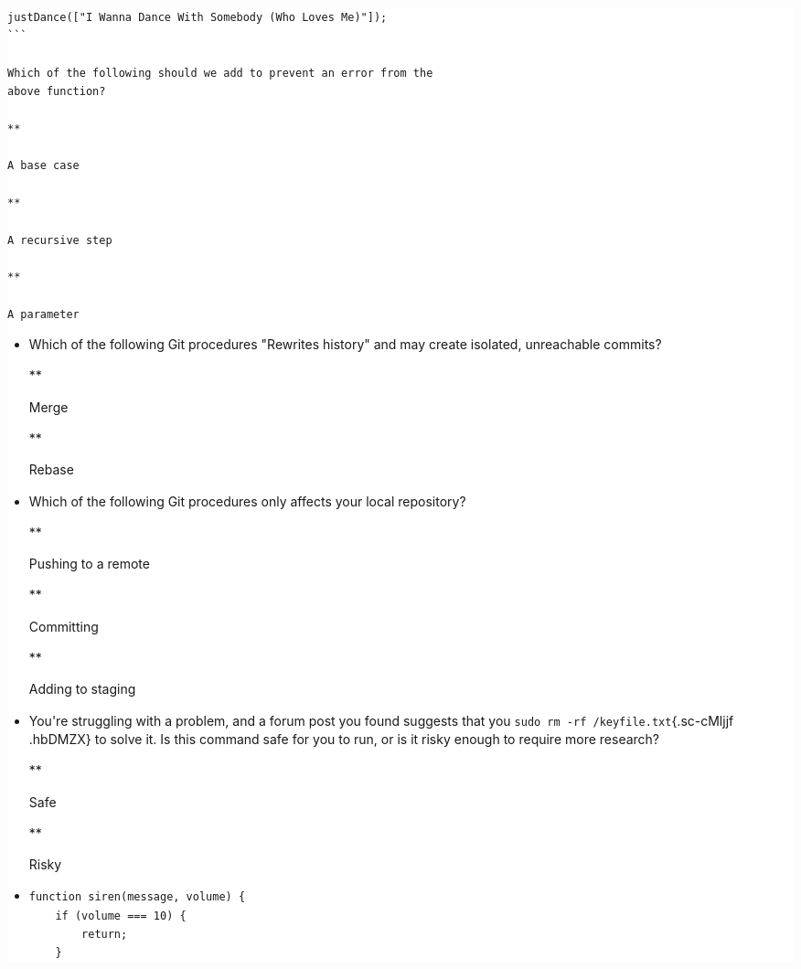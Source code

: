     justDance(["I Wanna Dance With Somebody (Who Loves Me)"]);
    ```

    Which of the following should we add to prevent an error from the
    above function?

    **

    A base case

    **

    A recursive step

    **

    A parameter

-   Which of the following Git procedures "Rewrites history" and may
    create isolated, unreachable commits?

    **

    Merge

    **

    Rebase

-   Which of the following Git procedures only affects your local
    repository?

    **

    Pushing to a remote

    **

    Committing

    **

    Adding to staging

-   You're struggling with a problem, and a forum post you found
    suggests that you `sudo rm -rf /keyfile.txt`{.sc-cMljjf .hbDMZX} to
    solve it. Is this command safe for you to run, or is it risky enough
    to require more research?

    **

    Safe

    **

    Risky

-   ``` {style="color: rgb(248, 248, 242); background: rgb(45, 45, 45); font-family: Consolas, Monaco, "Andale Mono", "Ubuntu Mono", monospace; text-align: left; white-space: pre; word-spacing: normal; word-break: normal; overflow-wrap: normal; line-height: 1.5; tab-size: 4; hyphens: none; padding: 1em; overflow: auto; font-size: 16px;"}
    function siren(message, volume) {
        if (volume === 10) {
            return;
        }

